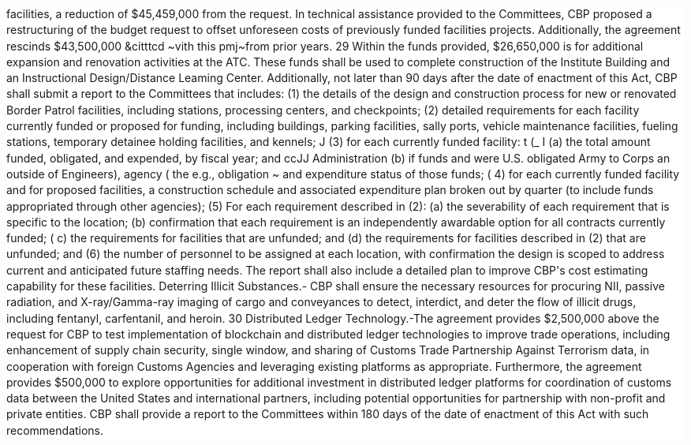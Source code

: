 facilities, a reduction of $45,459,000 from the request. In technical assistance provided to the
Committees, CBP proposed a restructuring of the budget request to offset unforeseen costs of
previously funded facilities projects. Additionally, the agreement rescinds $43,500,000
&citttcd ~vith this pmj~from prior years.
29
Within the funds provided, $26,650,000 is for additional expansion and renovation activities
at the ATC. These funds shall be used to complete construction of the Institute Building and an
Instructional Design/Distance Leaming Center.
Additionally, not later than 90 days after the date of enactment of this Act, CBP shall submit
a report to the Committees that includes:
(1) the details of the design and construction process for new or renovated Border Patrol
facilities, including stations, processing centers, and checkpoints;
(2) detailed requirements for each facility currently funded or proposed for funding,
including buildings, parking facilities, sally ports, vehicle maintenance facilities, fueling stations,
temporary detainee holding facilities, and kennels; J
(3) for each currently funded facility: t
(_ I
(a) the total amount funded, obligated, and expended, by fiscal year; and ccJJ
Administration
(b) if funds
and
were
U.S.
obligated
Army
to
Corps
an outside
of Engineers),
agency (
the
e.g.,
obligation
~
and expenditure status of
those funds;
( 4) for each currently funded facility and for proposed facilities, a construction schedule and
associated expenditure plan broken out by quarter (to include funds appropriated through other
agencies);
(5) For each requirement described in (2):
(a) the severability of each requirement that is specific to the location;
(b) confirmation that each requirement is an independently awardable option for all
contracts currently funded;
( c) the requirements for facilities that are unfunded; and
(d) the requirements for facilities described in (2) that are unfunded; and
(6) the number of personnel to be assigned at each location, with confirmation the design is
scoped to address current and anticipated future staffing needs.
The report shall also include a detailed plan to improve CBP's cost estimating capability for
these facilities.
Deterring Illicit Substances.- CBP shall ensure the necessary resources for procuring NII,
passive radiation, and X-ray/Gamma-ray imaging of cargo and conveyances to detect, interdict,
and deter the flow of illicit drugs, including fentanyl, carfentanil, and heroin.
30
Distributed Ledger Technology.-The agreement provides $2,500,000 above the request for
CBP to test implementation of blockchain and distributed ledger technologies to improve trade
operations, including enhancement of supply chain security, single window, and sharing of
Customs Trade Partnership Against Terrorism data, in cooperation with foreign Customs
Agencies and leveraging existing platforms as appropriate. Furthermore, the agreement provides
$500,000 to explore opportunities for additional investment in distributed ledger platforms for
coordination of customs data between the United States and international partners, including
potential opportunities for partnership with non-profit and private entities. CBP shall provide a
report to the Committees within 180 days of the date of enactment of this Act with such
recommendations.